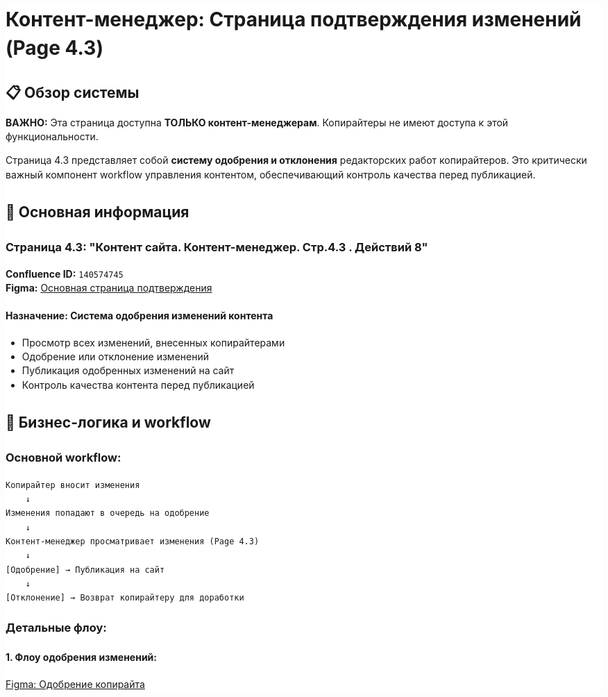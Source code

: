 # Контент-менеджер: Страница подтверждения изменений (Page 4.3)

## 📋 Обзор системы

**ВАЖНО:** Эта страница доступна **ТОЛЬКО контент-менеджерам**. Копирайтеры не имеют доступа к этой функциональности.

Страница 4.3 представляет собой **систему одобрения и отклонения** редакторских работ копирайтеров. Это критически важный компонент workflow управления контентом, обеспечивающий контроль качества перед публикацией.

## 🔗 Основная информация

### **Страница 4.3: "Контент сайта. Контент-менеджер. Стр.4.3 . Действий 8"**
**Confluence ID:** `140574745`  
**Figma:** [Основная страница подтверждения](https://www.figma.com/file/Eenpc3kJRZHhxQNB2lkOxa/AP-%7C-%D0%9A%D0%BE%D0%BD%D1%82%D0%B5%D0%BD%D1%82-%D0%BC%D0%B5%D0%BD%D0%B5%D0%B4%D0%B6%D0%B5%D1%80?type=design&node-id=80-115987&mode=design&t=nKVTUEsgeYjApPEe-4)

#### **Назначение:** Система одобрения изменений контента
- Просмотр всех изменений, внесенных копирайтерами
- Одобрение или отклонение изменений
- Публикация одобренных изменений на сайт
- Контроль качества контента перед публикацией

## 🎯 Бизнес-логика и workflow

### **Основной workflow:**

```
Копирайтер вносит изменения
    ↓
Изменения попадают в очередь на одобрение
    ↓
Контент-менеджер просматривает изменения (Page 4.3)
    ↓
[Одобрение] → Публикация на сайт
    ↓
[Отклонение] → Возврат копирайтеру для доработки
```

### **Детальные флоу:**

#### **1. Флоу одобрения изменений:**
[Figma: Одобрение копирайта](https://www.figma.com/file/Eenpc3kJRZHhxQNB2lkOxa/AP-%7C-%D0%9A%D0%BE%D0%BD%D1%82%D0%B5%D0%BD%D1%82-%D0%BC%D0%B5%D0%BD%D0%B5%D0%B4%D0%B6%D0%B5%D1%80?type=design&node-id=74-24812&mode=design&t=kGupAUTcFy1u5CPD-4)

